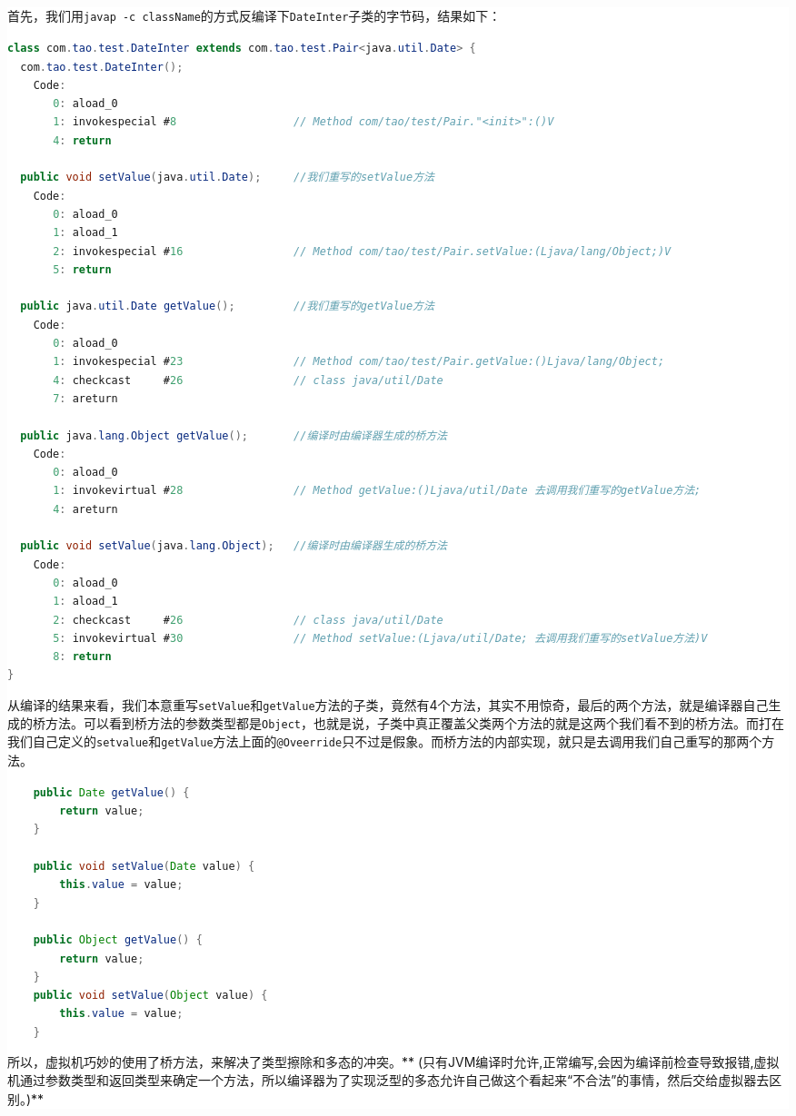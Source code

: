 首先，我们用`javap -c className`的方式反编译下`DateInter`子类的字节码，结果如下：
```java
class com.tao.test.DateInter extends com.tao.test.Pair<java.util.Date> {  
  com.tao.test.DateInter();  
    Code:  
       0: aload_0  
       1: invokespecial #8                  // Method com/tao/test/Pair."<init>":()V  
       4: return  

  public void setValue(java.util.Date);  	//我们重写的setValue方法  
    Code:  
       0: aload_0  
       1: aload_1  
       2: invokespecial #16                 // Method com/tao/test/Pair.setValue:(Ljava/lang/Object;)V  
       5: return  

  public java.util.Date getValue();    		//我们重写的getValue方法  
    Code:  
       0: aload_0  
       1: invokespecial #23                 // Method com/tao/test/Pair.getValue:()Ljava/lang/Object;  
       4: checkcast     #26                 // class java/util/Date  
       7: areturn  

  public java.lang.Object getValue();     	//编译时由编译器生成的桥方法  
    Code:  
       0: aload_0  
       1: invokevirtual #28                 // Method getValue:()Ljava/util/Date 去调用我们重写的getValue方法;  
       4: areturn  

  public void setValue(java.lang.Object);   //编译时由编译器生成的桥方法  
    Code:  
       0: aload_0  
       1: aload_1  
       2: checkcast     #26                 // class java/util/Date  
       5: invokevirtual #30                 // Method setValue:(Ljava/util/Date; 去调用我们重写的setValue方法)V  
       8: return  
}
```
从编译的结果来看，我们本意重写`setValue`和`getValue`方法的子类，竟然有4个方法，其实不用惊奇，最后的两个方法，就是编译器自己生成的桥方法。可以看到桥方法的参数类型都是`Object`，也就是说，子类中真正覆盖父类两个方法的就是这两个我们看不到的桥方法。而打在我们自己定义的`setvalue`和`getValue`方法上面的`@Oveerride`只不过是假象。而桥方法的内部实现，就只是去调用我们自己重写的那两个方法。
```java
    public Date getValue() {  
        return value;  
    }  

    public void setValue(Date value) {  
        this.value = value;  
    }  

    public Object getValue() {  
        return value;  
    }  
    public void setValue(Object value) {  
        this.value = value;  
    }  

```
所以，虚拟机巧妙的使用了桥方法，来解决了类型擦除和多态的冲突。** (只有JVM编译时允许,正常编写,会因为编译前检查导致报错,虚拟机通过参数类型和返回类型来确定一个方法，所以编译器为了实现泛型的多态允许自己做这个看起来“不合法”的事情，然后交给虚拟器去区别。)**